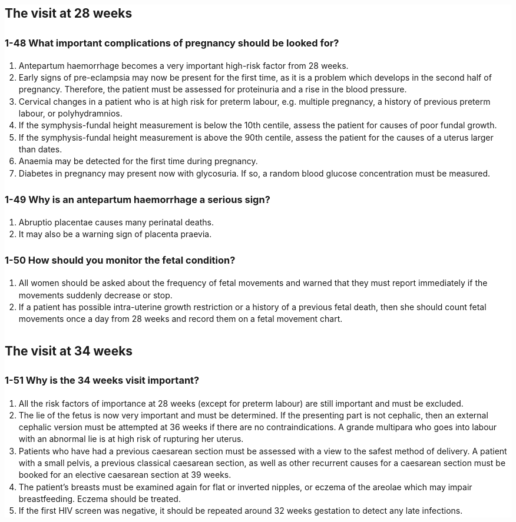 ## The visit at 28 weeks

### 1-48 What important complications of pregnancy should be looked for?

1.	Antepartum haemorrhage becomes a very important high-risk factor from 28 weeks.
2.	Early signs of pre-eclampsia may now be present for the first time, as it is a problem which develops in the second half of pregnancy. Therefore, the patient must be assessed for proteinuria and a rise in the blood pressure.
3.	Cervical changes in a patient who is at high risk for preterm labour, e.g. multiple pregnancy, a history of previous preterm labour, or polyhydramnios.
4.	If the symphysis-fundal height measurement is below the 10th centile, assess the patient for causes of poor fundal growth.
5.	If the symphysis-fundal height measurement is above the 90th centile, assess the patient for the causes of a uterus larger than dates.
6.	Anaemia may be detected for the first time during pregnancy.
7.	Diabetes in pregnancy may present now with glycosuria. If so, a random blood glucose concentration must be measured.

### 1-49 Why is an antepartum haemorrhage a serious sign?

1.	Abruptio placentae causes many perinatal deaths.
2.	It may also be a warning sign of placenta praevia.

### 1-50 How should you monitor the fetal condition?

1.	All women should be asked about the frequency of fetal movements and warned that they must report immediately if the movements suddenly decrease or stop.
2.	If a patient has possible intra-uterine growth restriction or a history of a previous fetal death, then she should count fetal movements once a day from 28 weeks and record them on a fetal movement chart.

## The visit at 34 weeks

### 1-51 Why is the 34 weeks visit important?

1.	All the risk factors of importance at 28 weeks (except for preterm labour) are still important and must be excluded.
2.	The lie of the fetus is now very important and must be determined. If the presenting part is not cephalic, then an external cephalic version must be attempted at 36 weeks if there are no contraindications. A grande multipara who goes into labour with an abnormal lie is at high risk of rupturing her uterus.
3.	Patients who have had a previous caesarean section must be assessed with a view to the safest method of delivery. A patient with a small pelvis, a previous classical caesarean section, as well as other recurrent causes for a caesarean section must be booked for an elective caesarean section at 39 weeks.
4.	The patient’s breasts must be examined again for flat or inverted nipples, or eczema of the areolae which may impair breastfeeding. Eczema should be treated.
5.	If the first HIV screen was  negative, it should be repeated around 32 weeks gestation to detect any late infections.
